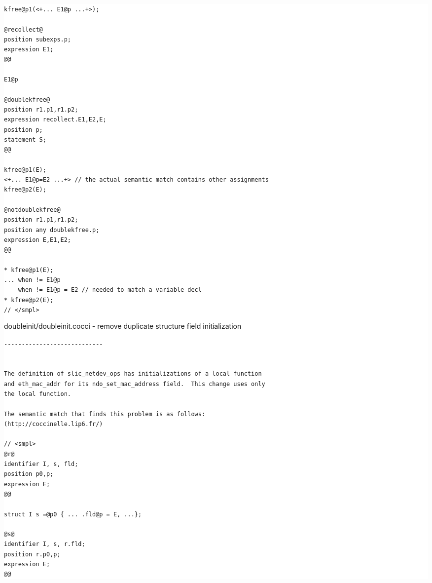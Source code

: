 	kfree@p1(<+... E1@p ...+>);
	
	@recollect@
	position subexps.p;
	expression E1;
	@@
	
	E1@p
	
	@doublekfree@
	position r1.p1,r1.p2;
	expression recollect.E1,E2,E;
	position p;
	statement S;
	@@
	
	kfree@p1(E);
	<+... E1@p=E2 ...+> // the actual semantic match contains other assignments
	kfree@p2(E);
	
	@notdoublekfree@
	position r1.p1,r1.p2;
	position any doublekfree.p;
	expression E,E1,E2;
	@@
	
	* kfree@p1(E);
	... when != E1@p
	    when != E1@p = E2 // needed to match a variable decl
	* kfree@p2(E);
	// </smpl>
	

doubleinit/doubleinit.cocci -  remove duplicate structure field initialization

	----------------------------
	
	
	The definition of slic_netdev_ops has initializations of a local function
	and eth_mac_addr for its ndo_set_mac_address field.  This change uses only
	the local function.
	
	The semantic match that finds this problem is as follows:
	(http://coccinelle.lip6.fr/)
	
	// <smpl>
	@r@
	identifier I, s, fld;
	position p0,p;
	expression E;
	@@
	
	struct I s =@p0 { ... .fld@p = E, ...};
	
	@s@
	identifier I, s, r.fld;
	position r.p0,p;
	expression E;
	@@
	